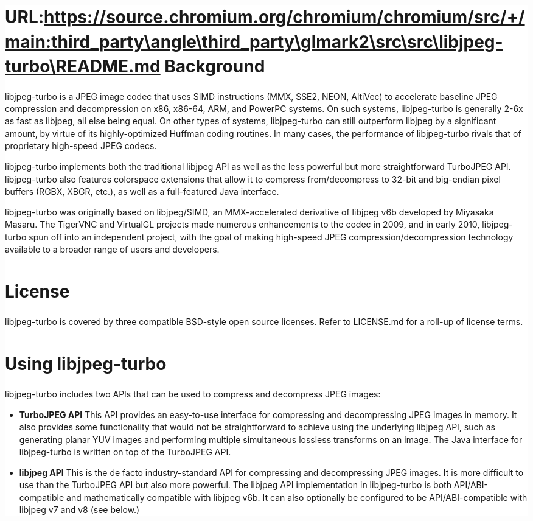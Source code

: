 URL:https://source.chromium.org/chromium/chromium/src/+/main:third_party\angle\third_party\glmark2\src\src\libjpeg-turbo\README.md
Background
==========

libjpeg-turbo is a JPEG image codec that uses SIMD instructions (MMX, SSE2,
NEON, AltiVec) to accelerate baseline JPEG compression and decompression on
x86, x86-64, ARM, and PowerPC systems.  On such systems, libjpeg-turbo is
generally 2-6x as fast as libjpeg, all else being equal.  On other types of
systems, libjpeg-turbo can still outperform libjpeg by a significant amount, by
virtue of its highly-optimized Huffman coding routines.  In many cases, the
performance of libjpeg-turbo rivals that of proprietary high-speed JPEG codecs.

libjpeg-turbo implements both the traditional libjpeg API as well as the less
powerful but more straightforward TurboJPEG API.  libjpeg-turbo also features
colorspace extensions that allow it to compress from/decompress to 32-bit and
big-endian pixel buffers (RGBX, XBGR, etc.), as well as a full-featured Java
interface.

libjpeg-turbo was originally based on libjpeg/SIMD, an MMX-accelerated
derivative of libjpeg v6b developed by Miyasaka Masaru.  The TigerVNC and
VirtualGL projects made numerous enhancements to the codec in 2009, and in
early 2010, libjpeg-turbo spun off into an independent project, with the goal
of making high-speed JPEG compression/decompression technology available to a
broader range of users and developers.


License
=======

libjpeg-turbo is covered by three compatible BSD-style open source licenses.
Refer to [LICENSE.md](LICENSE.md) for a roll-up of license terms.


Using libjpeg-turbo
===================

libjpeg-turbo includes two APIs that can be used to compress and decompress
JPEG images:

- **TurboJPEG API**
  This API provides an easy-to-use interface for compressing and decompressing
  JPEG images in memory.  It also provides some functionality that would not be
  straightforward to achieve using the underlying libjpeg API, such as
  generating planar YUV images and performing multiple simultaneous lossless
  transforms on an image.  The Java interface for libjpeg-turbo is written on
  top of the TurboJPEG API.

- **libjpeg API**
  This is the de facto industry-standard API for compressing and decompressing
  JPEG images.  It is more difficult to use than the TurboJPEG API but also
  more powerful.  The libjpeg API implementation in libjpeg-turbo is both
  API/ABI-compatible and mathematically compatible with libjpeg v6b.  It can
  also optionally be configured to be API/ABI-compatible with libjpeg v7 and v8
  (see below.)

